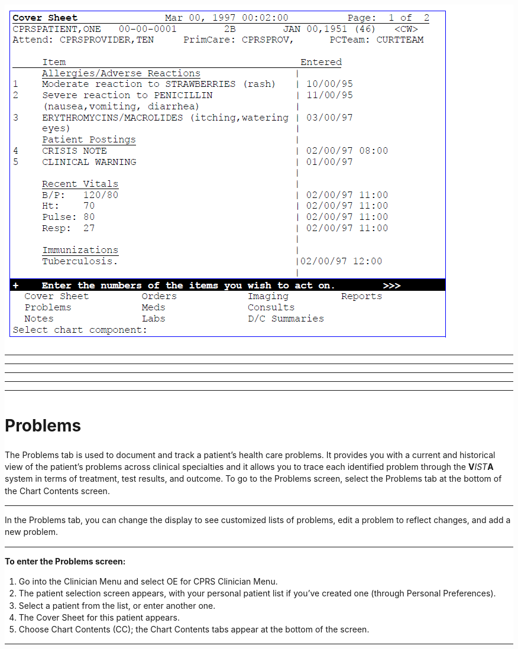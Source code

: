 ![Patient Chart Cover Sheet](8a47bdccd8195c5a0e48cd63e0b212cd.png)  
***  
***  
***  
***  
***  
# Problems

The Problems tab is used to document and track a patient’s health care problems. It provides you with a current and historical view of the patient’s problems across clinical specialties and it allows you to trace each identified problem through the **V***IST***A** system in terms of treatment, test results, and outcome. To go to the Problems screen, select the Problems tab at the bottom of the Chart Contents screen.  
***

In the Problems tab, you can change the display to see customized lists of problems, edit a problem to reflect changes, and add a new problem.  
***

**To enter the Problems screen:**  
1.  Go into the Clinician Menu and select OE for CPRS Clinician Menu.  
1.  The patient selection screen appears, with your personal patient list if you’ve created one (through Personal Preferences).  
1.  Select a patient from the list, or enter another one.  
1.  The Cover Sheet for this patient appears.  
1.  Choose Chart Contents (CC); the Chart Contents tabs appear at the bottom of the screen.  
***
